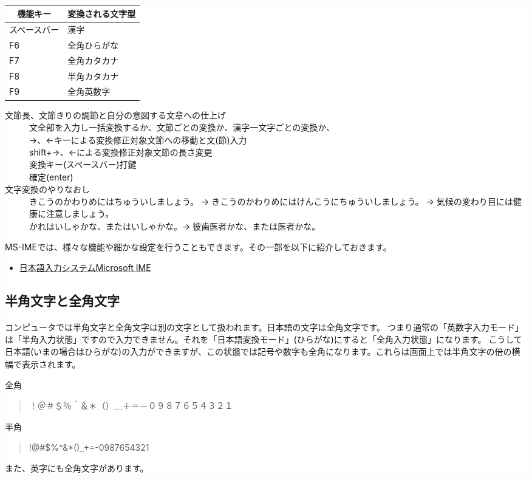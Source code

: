 <table>
<thead>
<tr>
<th>機能キー</th><th>変換される文字型</th>
</tr>
</thead>
<tbody>
<tr>
<td>スペースバー</td><td>漢字</td>
</tr><tr>
<td>F6</td><td>全角ひらがな</td>
</tr><tr>
<td>F7</td><td>全角カタカナ</td>
</tr><tr>
<td>F8</td><td>半角カタカナ</td>
</tr><tr>
<td>F9</td><td>全角英数字</td>
</tr>
</tbody>
</table>

<dl>
<dt>文節長、文節きりの調節と自分の意図する文章への仕上げ</dt>
<dd>
文全部を入力し一括変換するか、文節ごとの変換か、漢字一文字ごとの変換か、<br />
&rarr;、&larr;キーによる変換修正対象文節への移動と文(節)入力<br />
shift+&rarr;、&larr;による変換修正対象文節の長さ変更 <br />
変換キー(スペースバー)打鍵<br />
確定(enter)
</dd>
<dt>文字変換のやりなおし</dt>
<dd>きこうのかわりめにはちゅういしましょう。 &rarr; きこうのかわりめにはけんこうにちゅういしましょう。 &rarr; 気候の変わり目には健康に注意しましょう。</dd>
<dd>かれはいしゃかな、またはいしゃかな。&rarr; 彼歯医者かな、または医者かな。</dd>
</dl>


MS-IMEでは、様々な機能や細かな設定を行うこともできます。その一部を以下に紹介しておきます。

* [日本語入力システムMicrosoft IME](#chapter7)

半角文字と全角文字
------------------

コンピュータでは半角文字と全角文字は別の文字として扱われます。日本語の文字は全角文字です。
つまり通常の「英数字入力モード」は「半角入力状態」ですので入力できません。それを「日本語変換モード」(ひらがな)にすると「全角入力状態」になります。
こうして日本語(いまの場合はひらがな)の入力ができますが、この状態では記号や数字も全角になります。これらは画面上では半角文字の倍の横幅で表示されます。

全角

>   ！＠＃＄％＾＆＊（）＿＋＝－０９８７６５４３２１

半角

>   !@\#\$%\^&\*()\_+=-0987654321

また、英字にも全角文字があります。
